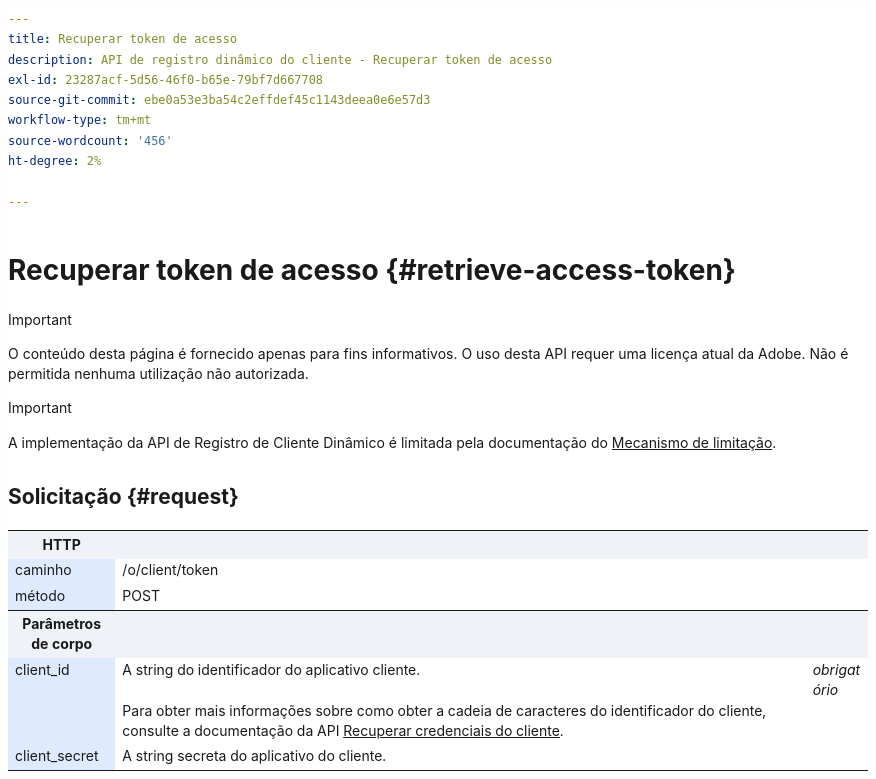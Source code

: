 ```yaml
---
title: Recuperar token de acesso
description: API de registro dinâmico do cliente - Recuperar token de acesso
exl-id: 23287acf-5d56-46f0-b65e-79bf7d667708
source-git-commit: ebe0a53e3ba54c2effdef45c1143deea0e6e57d3
workflow-type: tm+mt
source-wordcount: '456'
ht-degree: 2%

---
```


# Recuperar token de acesso {#retrieve-access-token}

>[!IMPORTANT]
>
> O conteúdo desta página é fornecido apenas para fins informativos. O uso desta API requer uma licença atual da Adobe. Não é permitida nenhuma utilização não autorizada.

>[!IMPORTANT]
>
> A implementação da API de Registro de Cliente Dinâmico é limitada pela documentação do [Mecanismo de limitação](/help/authentication/integration-guide-programmers/throttling-mechanism.md).

## Solicitação {#request}

<table style="table-layout:auto">
   <tr>
      <th style="background-color: #EFF2F7;">HTTP</th>
      <th style="background-color: #EFF2F7;"></th>
      <th style="background-color: #EFF2F7;"></th>
   </tr>
   <tr>
      <td style="background-color: #DEEBFF;">caminho</td>
      <td>/o/client/token</td>
      <td></td>
   </tr>
   <tr>
      <td style="background-color: #DEEBFF;">método</td>
      <td>POST</td>
      <td></td>
   </tr>
   <tr>
      <th style="background-color: #EFF2F7;">Parâmetros de corpo</th>
      <th style="background-color: #EFF2F7;"></th>
      <th style="background-color: #EFF2F7;"></th>
   </tr>
   <tr>
      <td style="background-color: #DEEBFF;">client_id</td>
      <td>
            A string do identificador do aplicativo cliente.
            <br/><br/>
            Para obter mais informações sobre como obter a cadeia de caracteres do identificador do cliente, consulte a documentação da API <a href="dynamic-client-registration-apis-retrieve-client-credentials.md">Recuperar credenciais do cliente</a>.
      </td>
      <td><i>obrigatório</i></td>
   </tr>
   <tr>
      <td style="background-color: #DEEBFF;">client_secret</td>
      <td>
            A string secreta do aplicativo do cliente.